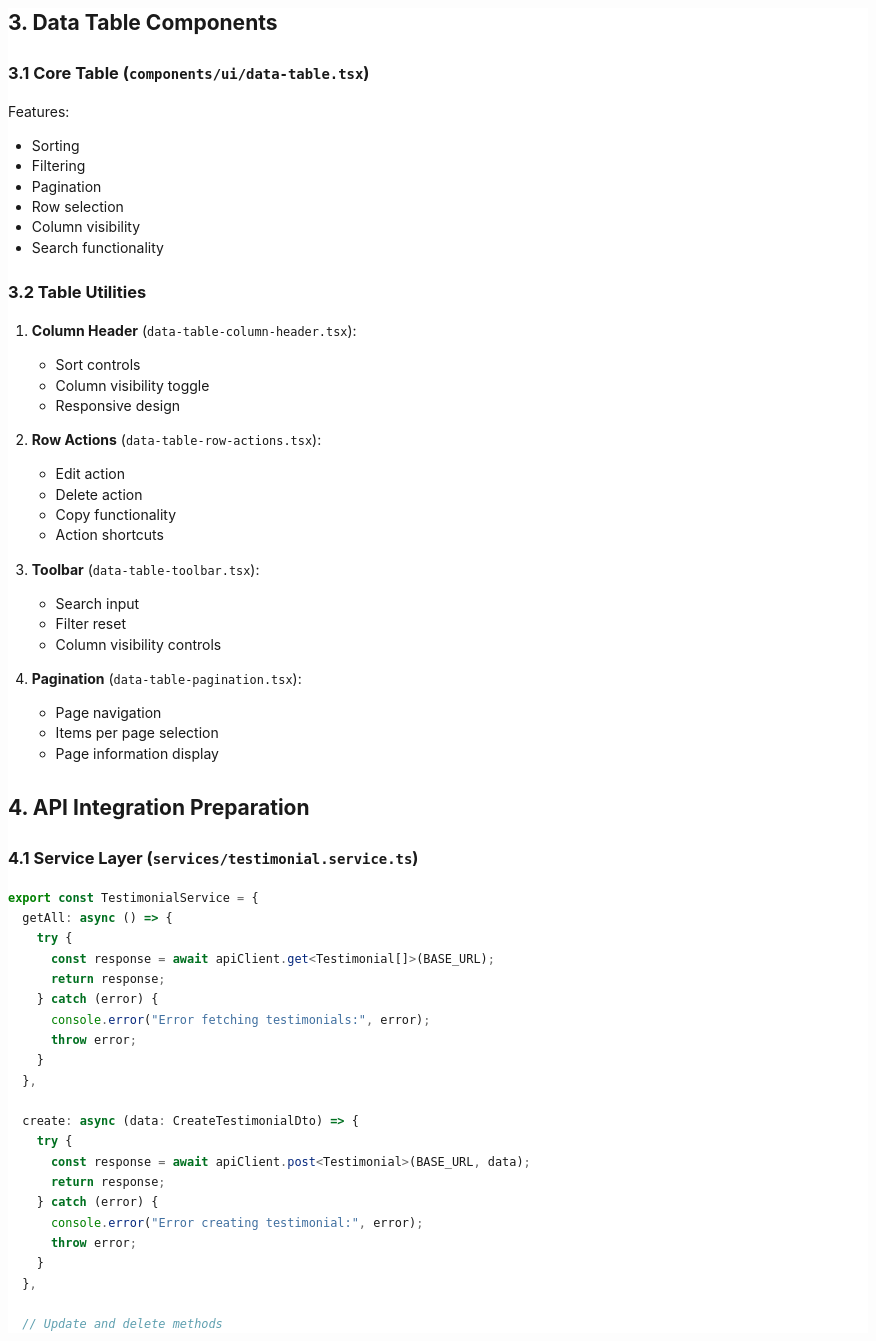 ## 3. Data Table Components

### 3.1 Core Table (`components/ui/data-table.tsx`)

Features:

- Sorting
- Filtering
- Pagination
- Row selection
- Column visibility
- Search functionality

### 3.2 Table Utilities

1. **Column Header** (`data-table-column-header.tsx`):

   - Sort controls
   - Column visibility toggle
   - Responsive design

2. **Row Actions** (`data-table-row-actions.tsx`):

   - Edit action
   - Delete action
   - Copy functionality
   - Action shortcuts

3. **Toolbar** (`data-table-toolbar.tsx`):

   - Search input
   - Filter reset
   - Column visibility controls

4. **Pagination** (`data-table-pagination.tsx`):
   - Page navigation
   - Items per page selection
   - Page information display

## 4. API Integration Preparation

### 4.1 Service Layer (`services/testimonial.service.ts`)

```typescript
export const TestimonialService = {
  getAll: async () => {
    try {
      const response = await apiClient.get<Testimonial[]>(BASE_URL);
      return response;
    } catch (error) {
      console.error("Error fetching testimonials:", error);
      throw error;
    }
  },

  create: async (data: CreateTestimonialDto) => {
    try {
      const response = await apiClient.post<Testimonial>(BASE_URL, data);
      return response;
    } catch (error) {
      console.error("Error creating testimonial:", error);
      throw error;
    }
  },

  // Update and delete methods
```